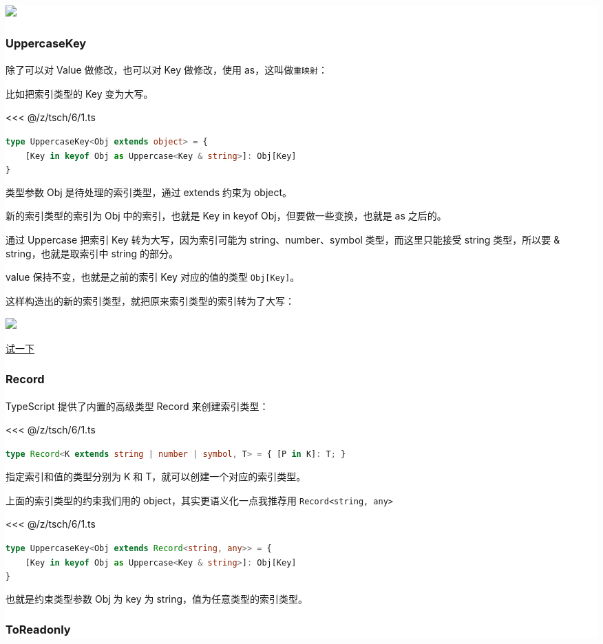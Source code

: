 ![](https://p3-juejin.byteimg.com/tos-cn-i-k3u1fbpfcp/20f29fe720ee40d19c35e2fc4f3467db~tplv-k3u1fbpfcp-zoom-in-crop-mark:3024:0:0:0.awebp?)

### UppercaseKey

除了可以对 Value 做修改，也可以对 Key 做修改，使用 as，这叫做`重映射`：

比如把索引类型的 Key 变为大写。

<<< @/z/tsch/6/1.ts

```typescript
type UppercaseKey<Obj extends object> = { 
    [Key in keyof Obj as Uppercase<Key & string>]: Obj[Key]
}
```

类型参数 Obj 是待处理的索引类型，通过 extends 约束为 object。

新的索引类型的索引为 Obj 中的索引，也就是 Key in keyof Obj，但要做一些变换，也就是 as 之后的。

通过 Uppercase 把索引 Key 转为大写，因为索引可能为 string、number、symbol 类型，而这里只能接受 string 类型，所以要 & string，也就是取索引中 string 的部分。

value 保持不变，也就是之前的索引 Key 对应的值的类型 `Obj[Key]`。

这样构造出的新的索引类型，就把原来索引类型的索引转为了大写：

![](https://p3-juejin.byteimg.com/tos-cn-i-k3u1fbpfcp/10144e25a6424b7eadbf8f70e317d1c6~tplv-k3u1fbpfcp-zoom-in-crop-mark:3024:0:0:0.awebp?)

[试一下](https://www.typescriptlang.org/play?#code/C4TwDgpgBAqmkCcDGBDAzhA0hEAeA8gEYBWUEAHsBAHYAmaUA9iREsAHxQC8UA3lACgowqAG1sIKAEtqUANY5GAMyhFS6WPAjJ0EXBKgAyKGmAIZAc3YBdAFyqS4nNYEBfAQNCRNiVBgkAShBoAK4ANsDcPtp+WDi4-BYhKNQW9gCMADRQtIyp9gBMruwA3EA)

### Record

TypeScript 提供了内置的高级类型 Record 来创建索引类型：

<<< @/z/tsch/6/1.ts

```typescript
type Record<K extends string | number | symbol, T> = { [P in K]: T; }
```

指定索引和值的类型分别为 K 和 T，就可以创建一个对应的索引类型。

上面的索引类型的约束我们用的 object，其实更语义化一点我推荐用 `Record<string, any>`

<<< @/z/tsch/6/1.ts

```typescript
type UppercaseKey<Obj extends Record<string, any>> = { 
    [Key in keyof Obj as Uppercase<Key & string>]: Obj[Key]
}
```

也就是约束类型参数 Obj 为 key 为 string，值为任意类型的索引类型。

### ToReadonly
